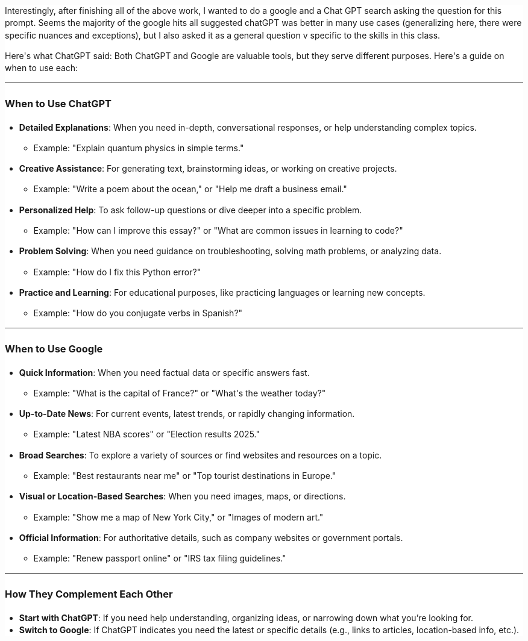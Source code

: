 Interestingly, after finishing all of the above work, I wanted to do a google and a Chat GPT search asking the question for this prompt. Seems the majority of the google hits all suggested chatGPT was better in many use cases (generalizing here, there were specific nuances and exceptions), but I also asked it as a general question v specific to the skills in this class. 

Here's what ChatGPT said: 
Both ChatGPT and Google are valuable tools, but they serve different purposes. Here's a guide on when to use each:

---

### **When to Use ChatGPT**
- **Detailed Explanations**: When you need in-depth, conversational responses, or help understanding complex topics.
  - Example: "Explain quantum physics in simple terms."
  
- **Creative Assistance**: For generating text, brainstorming ideas, or working on creative projects.
  - Example: "Write a poem about the ocean," or "Help me draft a business email."

- **Personalized Help**: To ask follow-up questions or dive deeper into a specific problem.
  - Example: "How can I improve this essay?" or "What are common issues in learning to code?"

- **Problem Solving**: When you need guidance on troubleshooting, solving math problems, or analyzing data.
  - Example: "How do I fix this Python error?"

- **Practice and Learning**: For educational purposes, like practicing languages or learning new concepts.
  - Example: "How do you conjugate verbs in Spanish?"

---

### **When to Use Google**
- **Quick Information**: When you need factual data or specific answers fast.
  - Example: "What is the capital of France?" or "What's the weather today?"

- **Up-to-Date News**: For current events, latest trends, or rapidly changing information.
  - Example: "Latest NBA scores" or "Election results 2025."

- **Broad Searches**: To explore a variety of sources or find websites and resources on a topic.
  - Example: "Best restaurants near me" or "Top tourist destinations in Europe."

- **Visual or Location-Based Searches**: When you need images, maps, or directions.
  - Example: "Show me a map of New York City," or "Images of modern art."

- **Official Information**: For authoritative details, such as company websites or government portals.
  - Example: "Renew passport online" or "IRS tax filing guidelines."

---

### **How They Complement Each Other**
- **Start with ChatGPT**: If you need help understanding, organizing ideas, or narrowing down what you’re looking for.
- **Switch to Google**: If ChatGPT indicates you need the latest or specific details (e.g., links to articles, location-based info, etc.).
